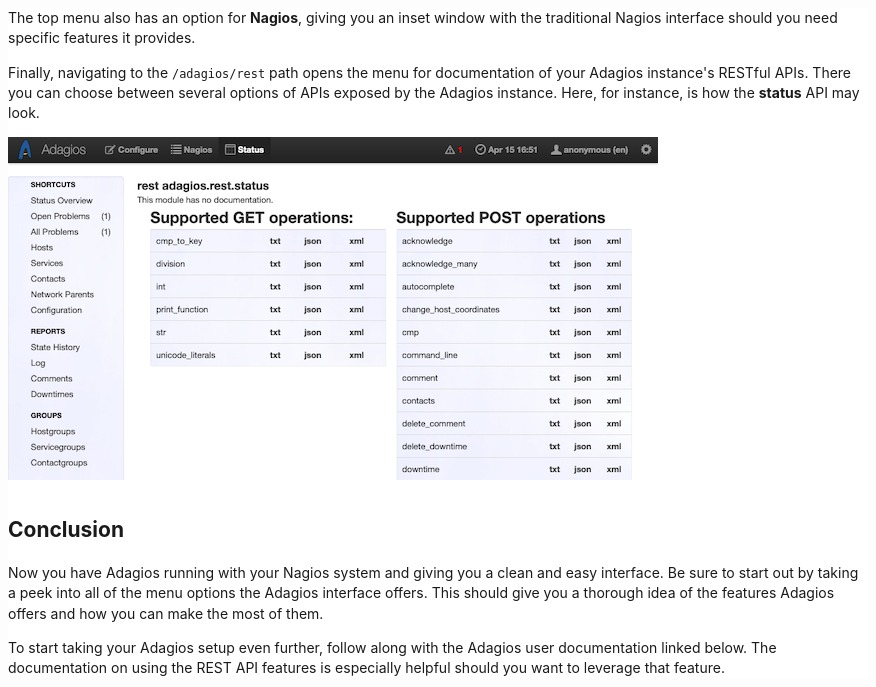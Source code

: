The top menu also has an option for **Nagios**, giving you an inset window with the traditional Nagios interface should you need specific features it provides.

Finally, navigating to the `/adagios/rest` path opens the menu for documentation of your Adagios instance's RESTful APIs. There you can choose between several options of APIs exposed by the Adagios instance. Here, for instance, is how the **status** API may look.

[![Adagios page documenting the Status REST API](adagios-rest-api_small.png)](adagios-rest-api.png)

## Conclusion

Now you have Adagios running with your Nagios system and giving you a clean and easy interface. Be sure to start out by taking a peek into all of the menu options the Adagios interface offers. This should give you a thorough idea of the features Adagios offers and how you can make the most of them.

To start taking your Adagios setup even further, follow along with the Adagios user documentation linked below. The documentation on using the REST API features is especially helpful should you want to leverage that feature.
